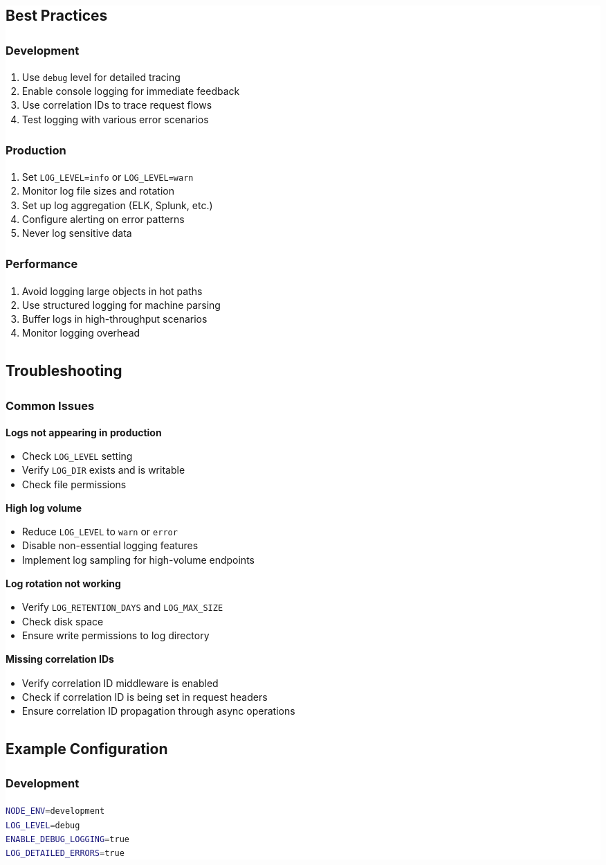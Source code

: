 ## Best Practices

### Development
1. Use `debug` level for detailed tracing
2. Enable console logging for immediate feedback
3. Use correlation IDs to trace request flows
4. Test logging with various error scenarios

### Production
1. Set `LOG_LEVEL=info` or `LOG_LEVEL=warn`
2. Monitor log file sizes and rotation
3. Set up log aggregation (ELK, Splunk, etc.)
4. Configure alerting on error patterns
5. Never log sensitive data

### Performance
1. Avoid logging large objects in hot paths
2. Use structured logging for machine parsing
3. Buffer logs in high-throughput scenarios
4. Monitor logging overhead

## Troubleshooting

### Common Issues

**Logs not appearing in production**
- Check `LOG_LEVEL` setting
- Verify `LOG_DIR` exists and is writable
- Check file permissions

**High log volume**
- Reduce `LOG_LEVEL` to `warn` or `error`
- Disable non-essential logging features
- Implement log sampling for high-volume endpoints

**Log rotation not working**
- Verify `LOG_RETENTION_DAYS` and `LOG_MAX_SIZE`
- Check disk space
- Ensure write permissions to log directory

**Missing correlation IDs**
- Verify correlation ID middleware is enabled
- Check if correlation ID is being set in request headers
- Ensure correlation ID propagation through async operations

## Example Configuration

### Development
```bash
NODE_ENV=development
LOG_LEVEL=debug
ENABLE_DEBUG_LOGGING=true
LOG_DETAILED_ERRORS=true
```
